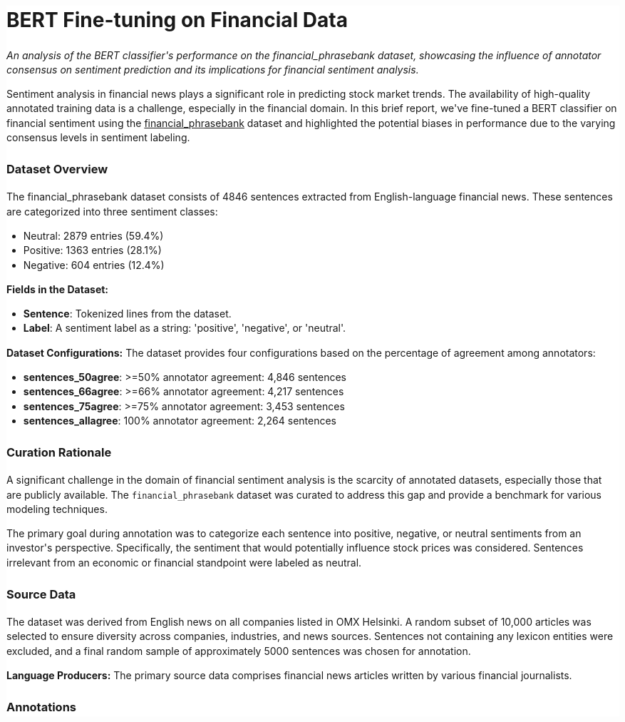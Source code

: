 # BERT Fine-tuning on Financial Data

_An analysis of the BERT classifier's performance on the financial_phrasebank dataset, showcasing the influence of annotator consensus on sentiment prediction and its implications for financial sentiment analysis._

Sentiment analysis in financial news plays a significant role in predicting stock market trends. The availability of high-quality annotated training data is a challenge, especially in the financial domain. In this brief report, we've fine-tuned a BERT classifier on financial sentiment using the [financial_phrasebank](https://huggingface.co/datasets/financial_phrasebank) dataset and highlighted the potential biases in performance due to the varying consensus levels in sentiment labeling.

### Dataset Overview

The financial_phrasebank dataset consists of 4846 sentences extracted from English-language financial news. These sentences are categorized into three sentiment classes:
- Neutral: 2879 entries (59.4%)
- Positive: 1363 entries (28.1%)
- Negative: 604 entries (12.4%)

**Fields in the Dataset:**
- **Sentence**: Tokenized lines from the dataset.
- **Label**: A sentiment label as a string: 'positive', 'negative', or 'neutral'.

**Dataset Configurations:**
The dataset provides four configurations based on the percentage of agreement among annotators:
- **sentences_50agree**: >=50% annotator agreement: 4,846 sentences
- **sentences_66agree**: >=66% annotator agreement: 4,217 sentences
- **sentences_75agree**: >=75% annotator agreement: 3,453 sentences
- **sentences_allagree**: 100% annotator agreement: 2,264 sentences

### Curation Rationale

A significant challenge in the domain of financial sentiment analysis is the scarcity of annotated datasets, especially those that are publicly available. The `financial_phrasebank` dataset was curated to address this gap and provide a benchmark for various modeling techniques.

The primary goal during annotation was to categorize each sentence into positive, negative, or neutral sentiments from an investor's perspective. Specifically, the sentiment that would potentially influence stock prices was considered. Sentences irrelevant from an economic or financial standpoint were labeled as neutral.

### Source Data

The dataset was derived from English news on all companies listed in OMX Helsinki. A random subset of 10,000 articles was selected to ensure diversity across companies, industries, and news sources. Sentences not containing any lexicon entities were excluded, and a final random sample of approximately 5000 sentences was chosen for annotation. 

**Language Producers:**
The primary source data comprises financial news articles written by various financial journalists.

### Annotations
